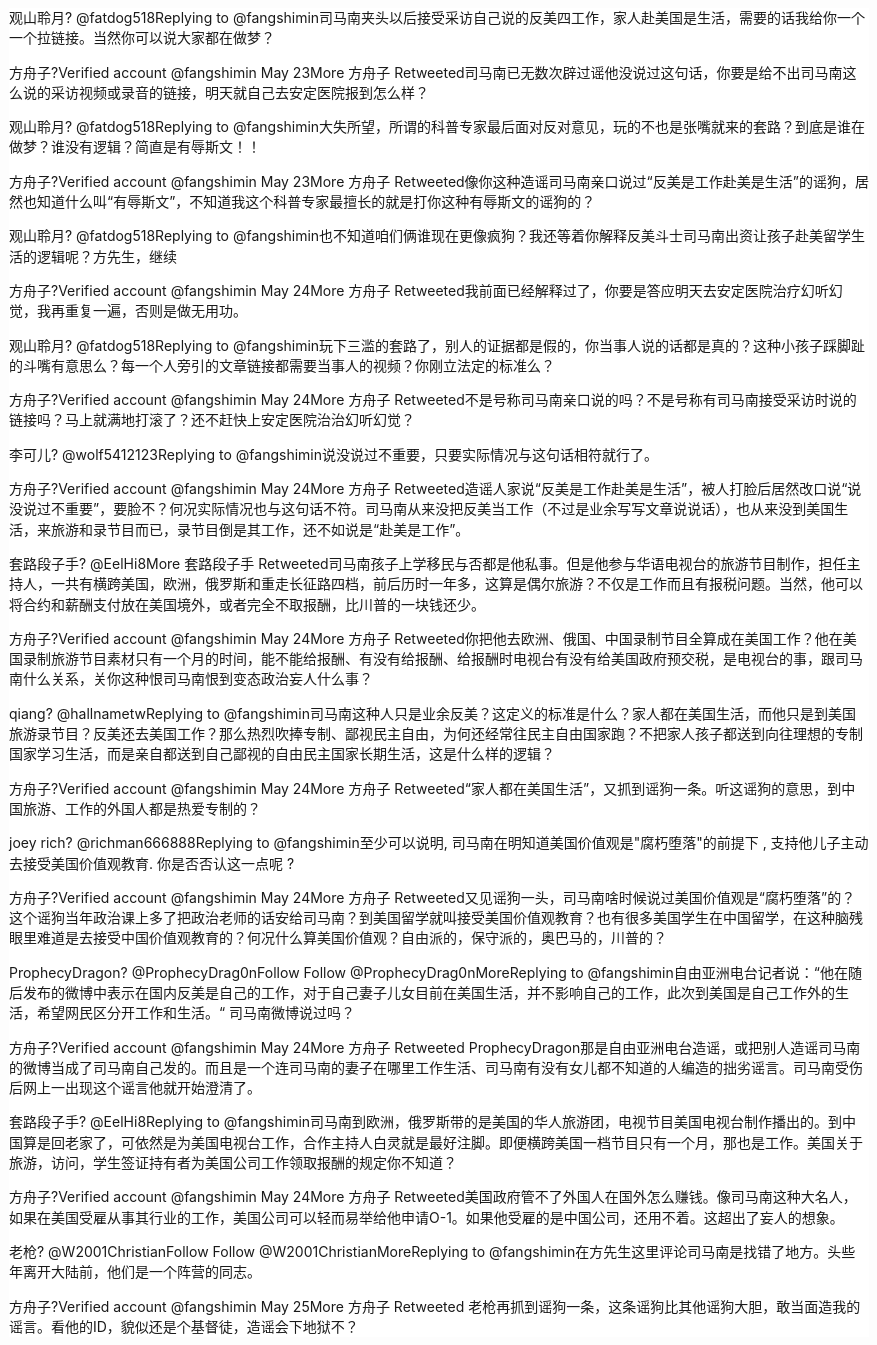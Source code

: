 观山聆月? @fatdog518Replying to @fangshimin司马南夹头以后接受采访自己说的反美四工作，家人赴美国是生活，需要的话我给你一个一个拉链接。当然你可以说大家都在做梦？

方舟子?Verified account @fangshimin May 23More 方舟子 Retweeted司马南已无数次辟过谣他没说过这句话，你要是给不出司马南这么说的采访视频或录音的链接，明天就自己去安定医院报到怎么样？

观山聆月? @fatdog518Replying to @fangshimin大失所望，所谓的科普专家最后面对反对意见，玩的不也是张嘴就来的套路？到底是谁在做梦？谁没有逻辑？简直是有辱斯文！！

方舟子?Verified account @fangshimin May 23More 方舟子 Retweeted像你这种造谣司马南亲口说过“反美是工作赴美是生活”的谣狗，居然也知道什么叫“有辱斯文”，不知道我这个科普专家最擅长的就是打你这种有辱斯文的谣狗的？

观山聆月? @fatdog518Replying to @fangshimin也不知道咱们俩谁现在更像疯狗？我还等着你解释反美斗士司马南出资让孩子赴美留学生活的逻辑呢？方先生，继续

方舟子?Verified account @fangshimin May 24More 方舟子 Retweeted我前面已经解释过了，你要是答应明天去安定医院治疗幻听幻觉，我再重复一遍，否则是做无用功。

观山聆月? @fatdog518Replying to @fangshimin玩下三滥的套路了，别人的证据都是假的，你当事人说的话都是真的？这种小孩子踩脚趾的斗嘴有意思么？每一个人旁引的文章链接都需要当事人的视频？你刚立法定的标准么？

方舟子?Verified account @fangshimin May 24More 方舟子 Retweeted不是号称司马南亲口说的吗？不是号称有司马南接受采访时说的链接吗？马上就满地打滚了？还不赶快上安定医院治治幻听幻觉？

李可儿? @wolf5412123Replying to @fangshimin说没说过不重要，只要实际情况与这句话相符就行了。

方舟子?Verified account @fangshimin May 24More 方舟子 Retweeted造谣人家说“反美是工作赴美是生活”，被人打脸后居然改口说“说没说过不重要”，要脸不？何况实际情况也与这句话不符。司马南从来没把反美当工作（不过是业余写写文章说说话），也从来没到美国生活，来旅游和录节目而已，录节目倒是其工作，还不如说是“赴美是工作”。

套路段子手? @EelHi8More 套路段子手 Retweeted司马南孩子上学移民与否都是他私事。但是他参与华语电视台的旅游节目制作，担任主持人，一共有横跨美国，欧洲，俄罗斯和重走长征路四档，前后历时一年多，这算是偶尔旅游？不仅是工作而且有报税问题。当然，他可以将合约和薪酬支付放在美国境外，或者完全不取报酬，比川普的一块钱还少。

方舟子?Verified account @fangshimin May 24More 方舟子 Retweeted你把他去欧洲、俄国、中国录制节目全算成在美国工作？他在美国录制旅游节目素材只有一个月的时间，能不能给报酬、有没有给报酬、给报酬时电视台有没有给美国政府预交税，是电视台的事，跟司马南什么关系，关你这种恨司马南恨到变态政治妄人什么事？

qiang? @hallnametwReplying to @fangshimin司马南这种人只是业余反美？这定义的标准是什么？家人都在美国生活，而他只是到美国旅游录节目？反美还去美国工作？那么热烈吹捧专制、鄙视民主自由，为何还经常往民主自由国家跑？不把家人孩子都送到向往理想的专制国家学习生活，而是亲自都送到自己鄙视的自由民主国家长期生活，这是什么样的逻辑？

方舟子?Verified account @fangshimin May 24More 方舟子 Retweeted“家人都在美国生活”，又抓到谣狗一条。听这谣狗的意思，到中国旅游、工作的外国人都是热爱专制的？

joey rich? @richman666888Replying to @fangshimin至少可以说明, 司马南在明知道美国价值观是"腐朽堕落"的前提下 , 支持他儿子主动去接受美国价值观教育. 你是否否认这一点呢 ?

方舟子?Verified account @fangshimin May 24More 方舟子 Retweeted又见谣狗一头，司马南啥时候说过美国价值观是“腐朽堕落”的？这个谣狗当年政治课上多了把政治老师的话安给司马南？到美国留学就叫接受美国价值观教育？也有很多美国学生在中国留学，在这种脑残眼里难道是去接受中国价值观教育的？何况什么算美国价值观？自由派的，保守派的，奥巴马的，川普的？

ProphecyDragon? @ProphecyDrag0nFollow Follow @ProphecyDrag0nMoreReplying to @fangshimin自由亚洲电台记者说：“他在随后发布的微博中表示在国内反美是自己的工作，对于自己妻子儿女目前在美国生活，并不影响自己的工作，此次到美国是自己工作外的生活，希望网民区分开工作和生活。“ 司马南微博说过吗？

方舟子?Verified account @fangshimin May 24More 方舟子 Retweeted ProphecyDragon那是自由亚洲电台造谣，或把别人造谣司马南的微博当成了司马南自己发的。而且是一个连司马南的妻子在哪里工作生活、司马南有没有女儿都不知道的人编造的拙劣谣言。司马南受伤后网上一出现这个谣言他就开始澄清了。

套路段子手? @EelHi8Replying to @fangshimin司马南到欧洲，俄罗斯带的是美国的华人旅游团，电视节目美国电视台制作播出的。到中国算是回老家了，可依然是为美国电视台工作，合作主持人白灵就是最好注脚。即便横跨美国一档节目只有一个月，那也是工作。美国关于旅游，访问，学生签证持有者为美国公司工作领取报酬的规定你不知道？

方舟子?Verified account @fangshimin May 24More 方舟子 Retweeted美国政府管不了外国人在国外怎么赚钱。像司马南这种大名人，如果在美国受雇从事其行业的工作，美国公司可以轻而易举给他申请O-1。如果他受雇的是中国公司，还用不着。这超出了妄人的想象。

老枪? @W2001ChristianFollow Follow @W2001ChristianMoreReplying to @fangshimin在方先生这里评论司马南是找错了地方。头些年离开大陆前，他们是一个阵营的同志。

方舟子?Verified account @fangshimin May 25More 方舟子 Retweeted 老枪再抓到谣狗一条，这条谣狗比其他谣狗大胆，敢当面造我的谣言。看他的ID，貌似还是个基督徒，造谣会下地狱不？
